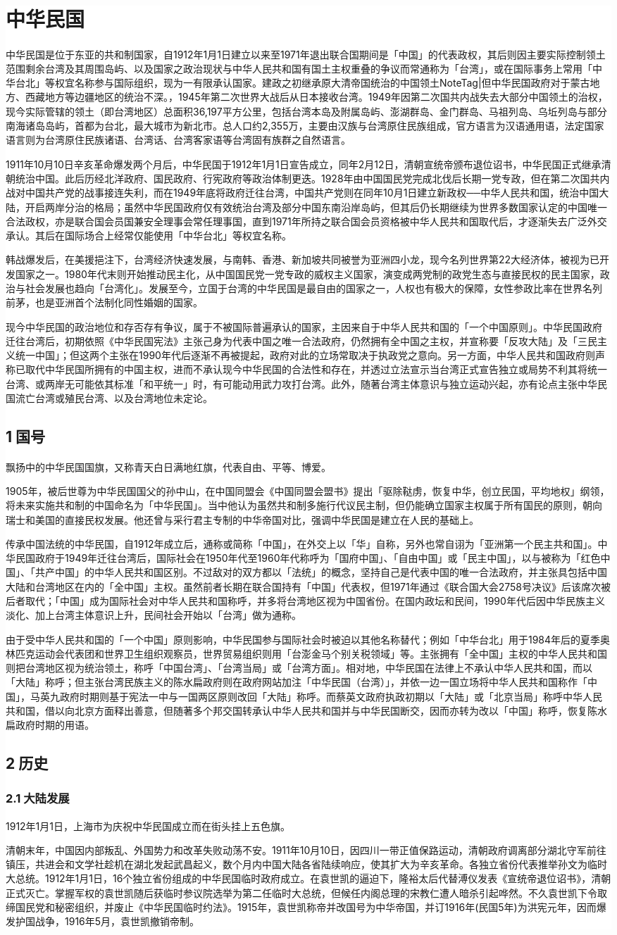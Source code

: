 # 中华民国



中华民国是位于东亚的共和制国家，自1912年1月1日建立以来至1971年退出联合国期间是「中国」的代表政权，其后则因主要实际控制领土范围剩余台湾及其周围岛屿、以及国家之政治现状与中华人民共和国有国土主权重叠的争议而常通称为「台湾」，或在国际事务上常用「中华台北」等权宜名称参与国际组织，现为一有限承认国家。建政之初继承原大清帝国统治的中国领土NoteTag|但中华民国政府对于蒙古地方、西藏地方等边疆地区的统治不深。，1945年第二次世界大战后从日本接收台湾。1949年因第二次国共内战失去大部分中国领土的治权，现今实际管辖的领土（即台湾地区）总面积36,197平方公里，包括台湾本岛及附属岛屿、澎湖群岛、金门群岛、马祖列岛、乌坵列岛与部分南海诸岛岛屿，首都为台北，最大城市为新北市。总人口约2,355万，主要由汉族与台湾原住民族组成，官方语言为汉语通用语，法定国家语言则为台湾原住民族诸语、台湾话、台湾客家语等台湾固有族群之自然语言。

1911年10月10日辛亥革命爆发两个月后，中华民国于1912年1月1日宣告成立，同年2月12日，清朝宣统帝颁布退位诏书，中华民国正式继承清朝统治中国。此后历经北洋政府、国民政府、行宪政府等政治体制更迭。1928年由中国国民党完成北伐后长期一党专政，但在第二次国共内战对中国共产党的战事接连失利，而在1949年底将政府迁往台湾，中国共产党则在同年10月1日建立新政权──中华人民共和国，统治中国大陆，开启两岸分治的格局；虽然中华民国政府仅有效统治台湾及部分中国东南沿岸岛屿，但其后仍长期继续为世界多数国家认定的中国唯一合法政权，亦是联合国会员国兼安全理事会常任理事国，直到1971年所持之联合国会员资格被中华人民共和国取代后，才逐渐失去广泛外交承认。其后在国际场合上经常仅能使用「中华台北」等权宜名称。

韩战爆发后，在美援挹注下，台湾经济快速发展，与南韩、香港、新加坡共同被誉为亚洲四小龙，现今名列世界第22大经济体，被视为已开发国家之一。1980年代末则开始推动民主化，从中国国民党一党专政的威权主义国家，演变成两党制的政党生态与直接民权的民主国家，政治与社会发展也趋向「台湾化」。发展至今，立国于台湾的中华民国是最自由的国家之一，人权也有极大的保障，女性参政比率在世界名列前茅，也是亚洲首个法制化同性婚姻的国家。

现今中华民国的政治地位和存否存有争议，属于不被国际普遍承认的国家，主因来自于中华人民共和国的「一个中国原则」。中华民国政府迁往台湾后，初期依照《中华民国宪法》主张己身为代表中国之唯一合法政府，仍然拥有全中国之主权，并宣称要「反攻大陆」及「三民主义统一中国」；但这两个主张在1990年代后逐渐不再被提起，政府对此的立场常取决于执政党之意向。另一方面，中华人民共和国政府则声称已取代中华民国所拥有的中国主权，进而不承认现今中华民国的合法性和存在，并透过立法宣示当台湾正式宣告独立或局势不利其将统一台湾、或两岸无可能依其标准「和平统一」时，有可能动用武力攻打台湾。此外，随著台湾主体意识与独立运动兴起，亦有论点主张中华民国流亡台湾或殖民台湾、以及台湾地位未定论。



## 1 国号

飘扬中的中华民国国旗，又称青天白日满地红旗，代表自由、平等、博爱。

1905年，被后世尊为中华民国国父的孙中山，在中国同盟会《中国同盟会盟书》提出「驱除鞑虏，恢复中华，创立民国，平均地权」纲领，将未来实施共和制的中国命名为「中华民国」。当中他认为虽然共和制多施行代议民主制，但仍能确立国家主权属于所有国民的原则，朝向瑞士和美国的直接民权发展。他还曾与采行君主专制的中华帝国对比，强调中华民国是建立在人民的基础上。

传承中国法统的中华民国，自1912年成立后，通称或简称「中国」，在外交上以「华」自称，另外也常自诩为「亚洲第一个民主共和国」。中华民国政府于1949年迁往台湾后，国际社会在1950年代至1960年代称呼为「国府中国」、「自由中国」或「民主中国」，以与被称为「红色中国」、「共产中国」的中华人民共和国区别。不过敌对的双方都以「法统」的概念，坚持自己是代表中国的唯一合法政府，并主张具包括中国大陆和台湾地区在内的「全中国」主权。虽然前者长期在联合国持有「中国」代表权，但1971年通过《联合国大会2758号决议》后该席次被后者取代；「中国」成为国际社会对中华人民共和国称呼，并多将台湾地区视为中国省份。在国内政坛和民间，1990年代后因中华民族主义淡化、加上台湾主体意识上升，民间社会开始以「台湾」做为通称。

由于受中华人民共和国的「一个中国」原则影响，中华民国参与国际社会时被迫以其他名称替代；例如「中华台北」用于1984年后的夏季奥林匹克运动会代表团和世界卫生组织观察员，世界贸易组织则用「台澎金马个别关税领域」等。主张拥有「全中国」主权的中华人民共和国则把台湾地区视为统治领土，称呼「中国台湾」、「台湾当局」或「台湾方面」。相对地，中华民国在法律上不承认中华人民共和国，而以「大陆」称呼；但主张台湾民族主义的陈水扁政府则在政府网站加注「中华民国（台湾）」，并依一边一国立场将中华人民共和国称作「中国」，马英九政府时期则基于宪法一中与一国两区原则改回「大陆」称呼。而蔡英文政府执政初期以「大陆」或「北京当局」称呼中华人民共和国，借以向北京方面释出善意，但随著多个邦交国转承认中华人民共和国并与中华民国断交，因而亦转为改以「中国」称呼，恢复陈水扁政府时期的用语。



## 2 历史



### 2.1 大陆发展

1912年1月1日，上海市为庆祝中华民国成立而在街头挂上五色旗。

清朝末年，中国因内部叛乱、外国势力和改革失败动荡不安。1911年10月10日，因四川一带正值保路运动，清朝政府调离部分湖北守军前往镇压，共进会和文学社趁机在湖北发起武昌起义，数个月内中国大陆各省陆续响应，使其扩大为辛亥革命。各独立省份代表推举孙文为临时大总统。1912年1月1日，16个独立省份组成的中华民国临时政府成立。在袁世凯的逼迫下，隆裕太后代替溥仪发表《宣统帝退位诏书》，清朝正式灭亡。掌握军权的袁世凯随后获临时参议院选举为第二任临时大总统，但候任内阁总理的宋教仁遭人暗杀引起哗然。不久袁世凯下令取缔国民党和秘密组织，并废止《中华民国临时约法》。1915年，袁世凯称帝并改国号为中华帝国，并订1916年(民国5年)为洪宪元年，因而爆发护国战争，1916年5月，袁世凯撤销帝制。
